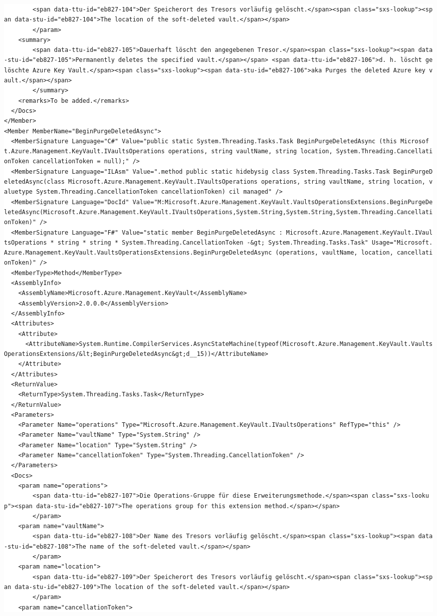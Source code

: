             <span data-ttu-id="eb827-104">Der Speicherort des Tresors vorläufig gelöscht.</span><span class="sxs-lookup"><span data-stu-id="eb827-104">The location of the soft-deleted vault.</span></span>
            </param>
        <summary>
            <span data-ttu-id="eb827-105">Dauerhaft löscht den angegebenen Tresor.</span><span class="sxs-lookup"><span data-stu-id="eb827-105">Permanently deletes the specified vault.</span></span> <span data-ttu-id="eb827-106">d. h. löscht gelöschte Azure Key Vault.</span><span class="sxs-lookup"><span data-stu-id="eb827-106">aka Purges the deleted Azure key vault.</span></span>
            </summary>
        <remarks>To be added.</remarks>
      </Docs>
    </Member>
    <Member MemberName="BeginPurgeDeletedAsync">
      <MemberSignature Language="C#" Value="public static System.Threading.Tasks.Task BeginPurgeDeletedAsync (this Microsoft.Azure.Management.KeyVault.IVaultsOperations operations, string vaultName, string location, System.Threading.CancellationToken cancellationToken = null);" />
      <MemberSignature Language="ILAsm" Value=".method public static hidebysig class System.Threading.Tasks.Task BeginPurgeDeletedAsync(class Microsoft.Azure.Management.KeyVault.IVaultsOperations operations, string vaultName, string location, valuetype System.Threading.CancellationToken cancellationToken) cil managed" />
      <MemberSignature Language="DocId" Value="M:Microsoft.Azure.Management.KeyVault.VaultsOperationsExtensions.BeginPurgeDeletedAsync(Microsoft.Azure.Management.KeyVault.IVaultsOperations,System.String,System.String,System.Threading.CancellationToken)" />
      <MemberSignature Language="F#" Value="static member BeginPurgeDeletedAsync : Microsoft.Azure.Management.KeyVault.IVaultsOperations * string * string * System.Threading.CancellationToken -&gt; System.Threading.Tasks.Task" Usage="Microsoft.Azure.Management.KeyVault.VaultsOperationsExtensions.BeginPurgeDeletedAsync (operations, vaultName, location, cancellationToken)" />
      <MemberType>Method</MemberType>
      <AssemblyInfo>
        <AssemblyName>Microsoft.Azure.Management.KeyVault</AssemblyName>
        <AssemblyVersion>2.0.0.0</AssemblyVersion>
      </AssemblyInfo>
      <Attributes>
        <Attribute>
          <AttributeName>System.Runtime.CompilerServices.AsyncStateMachine(typeof(Microsoft.Azure.Management.KeyVault.VaultsOperationsExtensions/&lt;BeginPurgeDeletedAsync&gt;d__15))</AttributeName>
        </Attribute>
      </Attributes>
      <ReturnValue>
        <ReturnType>System.Threading.Tasks.Task</ReturnType>
      </ReturnValue>
      <Parameters>
        <Parameter Name="operations" Type="Microsoft.Azure.Management.KeyVault.IVaultsOperations" RefType="this" />
        <Parameter Name="vaultName" Type="System.String" />
        <Parameter Name="location" Type="System.String" />
        <Parameter Name="cancellationToken" Type="System.Threading.CancellationToken" />
      </Parameters>
      <Docs>
        <param name="operations">
            <span data-ttu-id="eb827-107">Die Operations-Gruppe für diese Erweiterungsmethode.</span><span class="sxs-lookup"><span data-stu-id="eb827-107">The operations group for this extension method.</span></span>
            </param>
        <param name="vaultName">
            <span data-ttu-id="eb827-108">Der Name des Tresors vorläufig gelöscht.</span><span class="sxs-lookup"><span data-stu-id="eb827-108">The name of the soft-deleted vault.</span></span>
            </param>
        <param name="location">
            <span data-ttu-id="eb827-109">Der Speicherort des Tresors vorläufig gelöscht.</span><span class="sxs-lookup"><span data-stu-id="eb827-109">The location of the soft-deleted vault.</span></span>
            </param>
        <param name="cancellationToken">